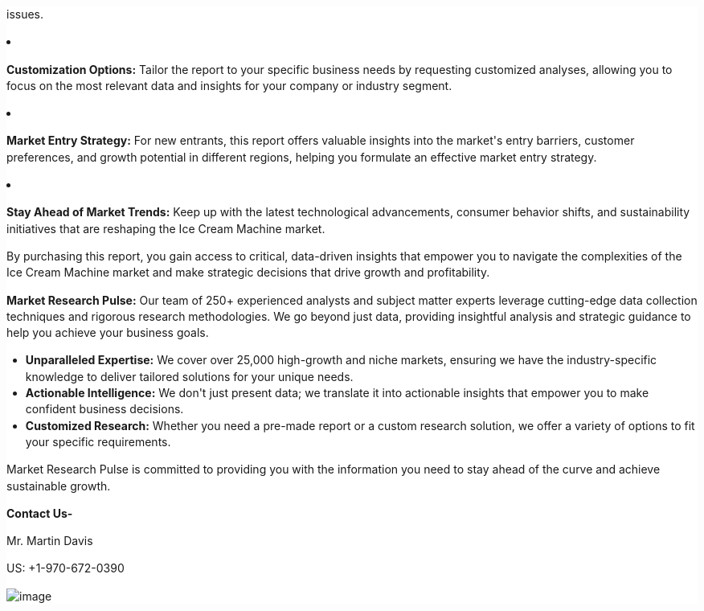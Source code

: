 issues.</p></li><li><p><strong>Customization Options:</strong> Tailor the report to your specific business needs by requesting customized analyses, allowing you to focus on the most relevant data and insights for your company or industry segment.</p></li><li><p><strong>Market Entry Strategy:</strong> For new entrants, this report offers valuable insights into the market's entry barriers, customer preferences, and growth potential in different regions, helping you formulate an effective market entry strategy.</p></li><li><p><strong>Stay Ahead of Market Trends:</strong> Keep up with the latest technological advancements, consumer behavior shifts, and sustainability initiatives that are reshaping the Ice Cream Machine market.</p></li></ol><p>By purchasing this report, you gain access to critical, data-driven insights that empower you to navigate the complexities of the Ice Cream Machine market and make strategic decisions that drive growth and profitability.</p><p><strong>Market Research Pulse:</strong>&nbsp;Our team of 250+ experienced analysts and subject matter experts leverage cutting-edge data collection techniques and rigorous research methodologies. We go beyond just data, providing insightful analysis and strategic guidance to help you achieve your business goals.</p><ul><li><strong>Unparalleled Expertise:</strong>&nbsp;We cover over 25,000 high-growth and niche markets, ensuring we have the industry-specific knowledge to deliver tailored solutions for your unique needs.</li><li><strong>Actionable Intelligence:</strong>&nbsp;We don't just present data; we translate it into actionable insights that empower you to make confident business decisions.</li><li><strong>Customized Research:</strong>&nbsp;Whether you need a pre-made report or a custom research solution, we offer a variety of options to fit your specific requirements.</li></ul><p>Market Research Pulse is committed to providing you with the information you need to stay ahead of the curve and achieve sustainable growth.</p><p><strong>Contact Us-</strong></p><p>Mr. Martin Davis</p><p>US: +1-970-672-0390</p>
![image](https://github.com/user-attachments/assets/bb1189e0-8505-45f5-b7b7-91d311166087)
